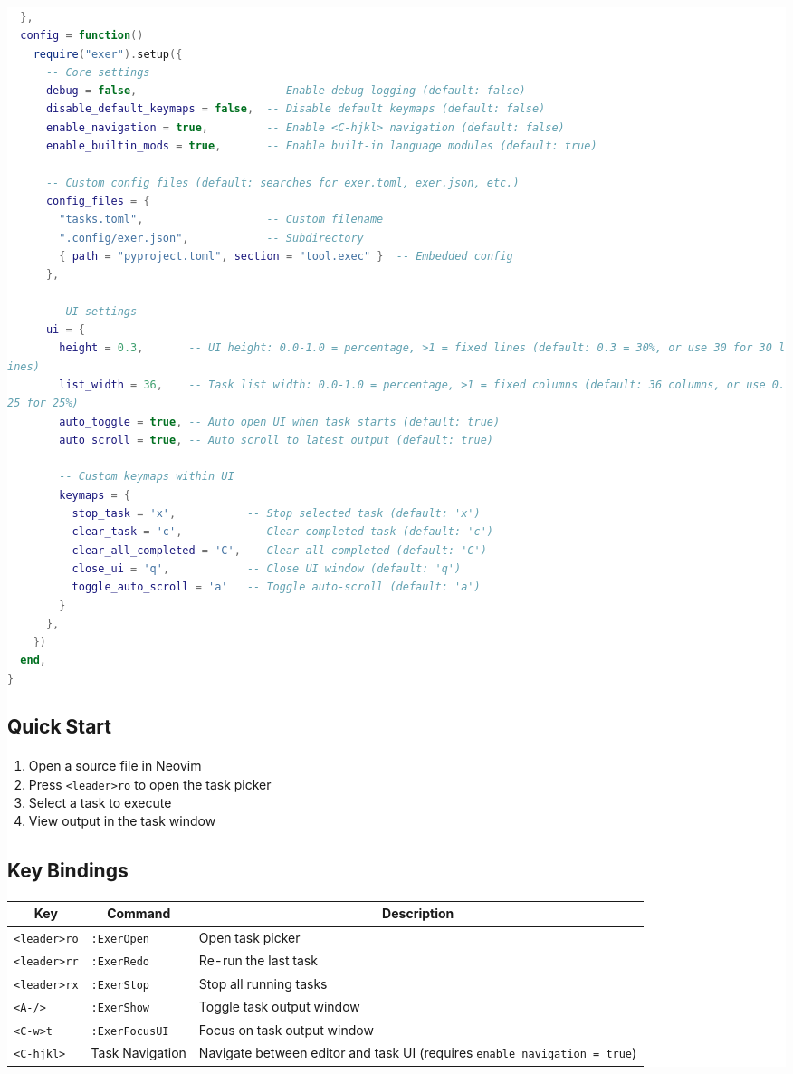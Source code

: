 ```lua
  },
  config = function()
    require("exer").setup({
      -- Core settings
      debug = false,                    -- Enable debug logging (default: false)
      disable_default_keymaps = false,  -- Disable default keymaps (default: false)
      enable_navigation = true,         -- Enable <C-hjkl> navigation (default: false)
      enable_builtin_mods = true,       -- Enable built-in language modules (default: true)

      -- Custom config files (default: searches for exer.toml, exer.json, etc.)
      config_files = {
        "tasks.toml",                   -- Custom filename
        ".config/exer.json",            -- Subdirectory
        { path = "pyproject.toml", section = "tool.exec" }  -- Embedded config
      },

      -- UI settings
      ui = {
        height = 0.3,       -- UI height: 0.0-1.0 = percentage, >1 = fixed lines (default: 0.3 = 30%, or use 30 for 30 lines)
        list_width = 36,    -- Task list width: 0.0-1.0 = percentage, >1 = fixed columns (default: 36 columns, or use 0.25 for 25%)
        auto_toggle = true, -- Auto open UI when task starts (default: true)
        auto_scroll = true, -- Auto scroll to latest output (default: true)

        -- Custom keymaps within UI
        keymaps = {
          stop_task = 'x',           -- Stop selected task (default: 'x')
          clear_task = 'c',          -- Clear completed task (default: 'c')
          clear_all_completed = 'C', -- Clear all completed (default: 'C')
          close_ui = 'q',            -- Close UI window (default: 'q')
          toggle_auto_scroll = 'a'   -- Toggle auto-scroll (default: 'a')
        }
      },
    })
  end,
}
```

## Quick Start

1. Open a source file in Neovim
2. Press `<leader>ro` to open the task picker
3. Select a task to execute
4. View output in the task window

## Key Bindings

| Key          | Command         | Description                                                               |
| ------------ | --------------- | ------------------------------------------------------------------------- |
| `<leader>ro` | `:ExerOpen`     | Open task picker                                                          |
| `<leader>rr` | `:ExerRedo`     | Re-run the last task                                                      |
| `<leader>rx` | `:ExerStop`     | Stop all running tasks                                                    |
| `<A-/>`      | `:ExerShow`     | Toggle task output window                                                 |
| `<C-w>t`     | `:ExerFocusUI`  | Focus on task output window                                               |
| `<C-hjkl>`   | Task Navigation | Navigate between editor and task UI (requires `enable_navigation = true`) |
